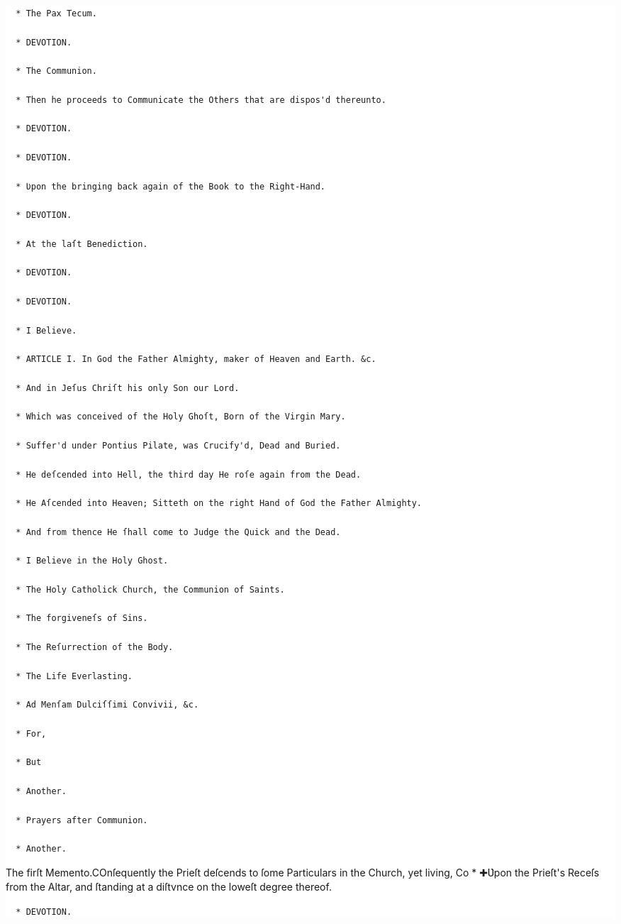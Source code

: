       * The Pax Tecum.

      * DEVOTION.

      * The Communion.

      * Then he proceeds to Communicate the Others that are dispos'd thereunto.

      * DEVOTION.

      * DEVOTION.

      * Ʋpon the bringing back again of the Book to the Right-Hand.

      * DEVOTION.

      * At the laſt Benediction.

      * DEVOTION.

      * DEVOTION.

      * I Believe.

      * ARTICLE I. In God the Father Almighty, maker of Heaven and Earth. &c.

      * And in Jeſus Chriſt his only Son our Lord.

      * Which was conceived of the Holy Ghoſt, Born of the Virgin Mary.

      * Suffer'd under Pontius Pilate, was Crucify'd, Dead and Buried.

      * He deſcended into Hell, the third day He roſe again from the Dead.

      * He Aſcended into Heaven; Sitteth on the right Hand of God the Father Almighty.

      * And from thence He ſhall come to Judge the Quick and the Dead.

      * I Believe in the Holy Ghost.

      * The Holy Catholick Church, the Communion of Saints.

      * The forgiveneſs of Sins.

      * The Reſurrection of the Body.

      * The Life Everlasting.

      * Ad Menſam Dulciſſimi Convivii, &c.

      * For,

      * But

      * Another.

      * Prayers after Communion.

      * Another.
The firſt Memento.COnſequently the Prieſt deſcends to ſome Particulars in the Church, yet living, Co
      * ✚Ʋpon the Prieſt's Receſs from the Altar, and ſtanding at a diſtvnce on the loweſt degree thereof.

      * DEVOTION.

